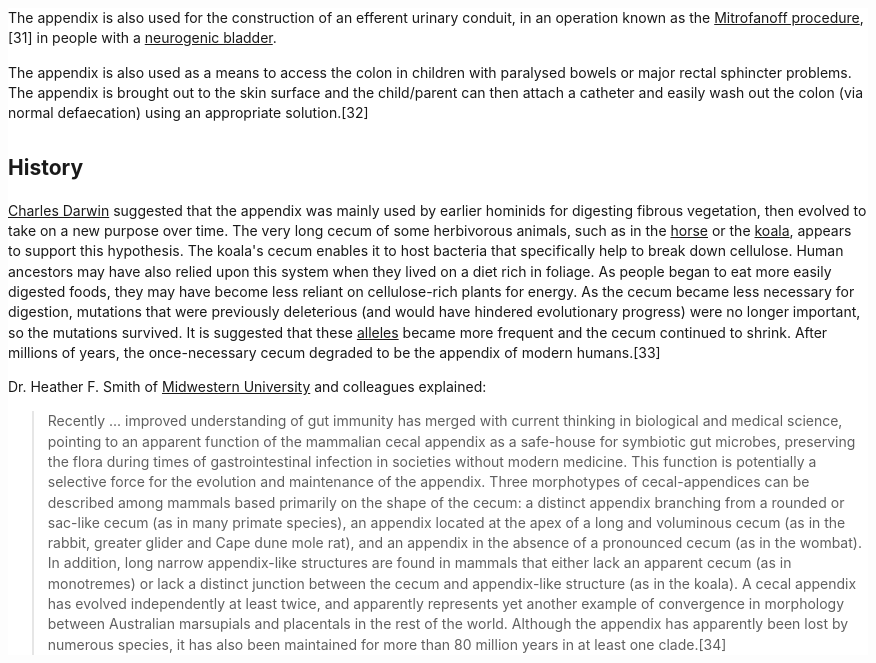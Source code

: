 The appendix is also used for the construction of an efferent urinary
conduit, in an operation known as the [Mitrofanoff
procedure](Mitrofanoff_procedure "wikilink"),[31] in people with a
[neurogenic bladder](neurogenic_bladder "wikilink").

The appendix is also used as a means to access the colon in children
with paralysed bowels or major rectal sphincter problems. The appendix
is brought out to the skin surface and the child/parent can then attach
a catheter and easily wash out the colon (via normal defaecation) using
an appropriate solution.[32]

## History

[Charles Darwin](Charles_Darwin "wikilink") suggested that the appendix
was mainly used by earlier hominids for digesting fibrous vegetation,
then evolved to take on a new purpose over time. The very long cecum of
some herbivorous animals, such as in the [horse](horse "wikilink") or
the [koala](koala "wikilink"), appears to support this hypothesis. The
koala's cecum enables it to host bacteria that specifically help to
break down cellulose. Human ancestors may have also relied upon this
system when they lived on a diet rich in foliage. As people began to eat
more easily digested foods, they may have become less reliant on
cellulose-rich plants for energy. As the cecum became less necessary for
digestion, mutations that were previously deleterious (and would have
hindered evolutionary progress) were no longer important, so the
mutations survived. It is suggested that these
[alleles](allele "wikilink") became more frequent and the cecum
continued to shrink. After millions of years, the once-necessary cecum
degraded to be the appendix of modern humans.[33]

Dr. Heather F. Smith of [Midwestern
University](Midwestern_University "wikilink") and colleagues explained:

> Recently ... improved understanding of gut immunity has merged with
> current thinking in biological and medical science, pointing to an
> apparent function of the mammalian cecal appendix as a safe-house for
> symbiotic gut microbes, preserving the flora during times of
> gastrointestinal infection in societies without modern medicine. This
> function is potentially a selective force for the evolution and
> maintenance of the appendix. Three morphotypes of cecal-appendices can
> be described among mammals based primarily on the shape of the cecum:
> a distinct appendix branching from a rounded or sac-like cecum (as in
> many primate species), an appendix located at the apex of a long and
> voluminous cecum (as in the rabbit, greater glider and Cape dune mole
> rat), and an appendix in the absence of a pronounced cecum (as in the
> wombat). In addition, long narrow appendix-like structures are found
> in mammals that either lack an apparent cecum (as in monotremes) or
> lack a distinct junction between the cecum and appendix-like structure
> (as in the koala). A cecal appendix has evolved independently at least
> twice, and apparently represents yet another example of convergence in
> morphology between Australian marsupials and placentals in the rest of
> the world. Although the appendix has apparently been lost by numerous
> species, it has also been maintained for more than 80 million years in
> at least one clade.[34]
